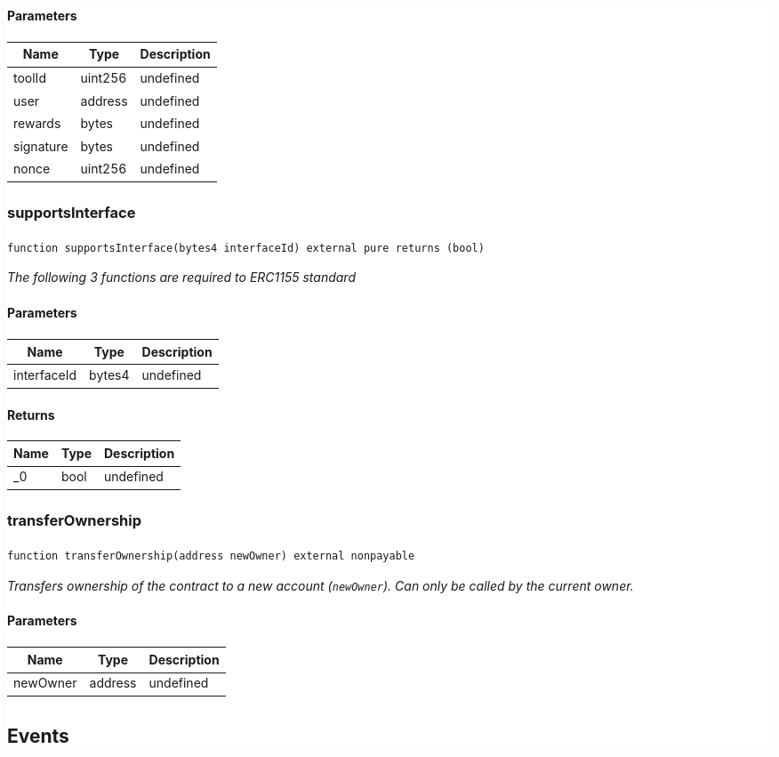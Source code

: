 

#### Parameters

| Name | Type | Description |
|---|---|---|
| toolId | uint256 | undefined |
| user | address | undefined |
| rewards | bytes | undefined |
| signature | bytes | undefined |
| nonce | uint256 | undefined |

### supportsInterface

```solidity
function supportsInterface(bytes4 interfaceId) external pure returns (bool)
```



*The following 3 functions are required to ERC1155 standard*

#### Parameters

| Name | Type | Description |
|---|---|---|
| interfaceId | bytes4 | undefined |

#### Returns

| Name | Type | Description |
|---|---|---|
| _0 | bool | undefined |

### transferOwnership

```solidity
function transferOwnership(address newOwner) external nonpayable
```



*Transfers ownership of the contract to a new account (`newOwner`). Can only be called by the current owner.*

#### Parameters

| Name | Type | Description |
|---|---|---|
| newOwner | address | undefined |



## Events
